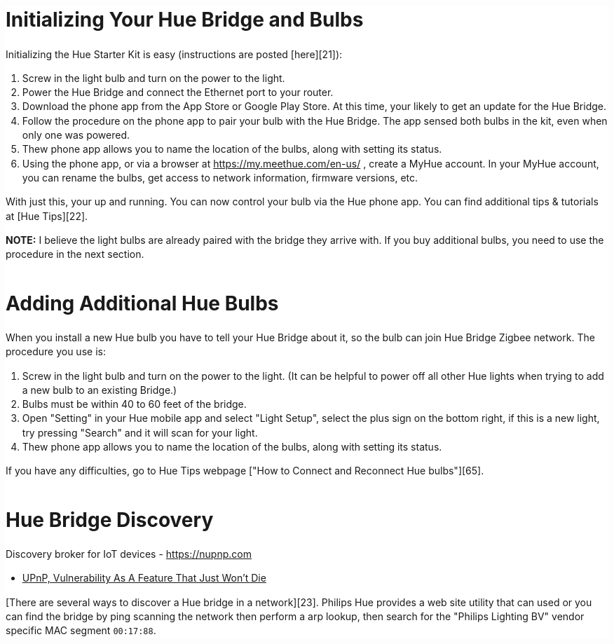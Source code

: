 # Initializing Your Hue Bridge and Bulbs
Initializing the Hue Starter Kit is easy
(instructions are posted [here][21]):

1. Screw in the light bulb and turn on the power to the light.
1. Power the Hue Bridge and connect the Ethernet port to your router.
1. Download the phone app from the App Store or Google Play Store.
At this time, your likely to get an update for the Hue Bridge.
1. Follow the procedure on the phone app to pair your bulb with the Hue Bridge.
The app sensed both bulbs in the kit, even when only one was powered.
1. Thew phone app allows you to name the location of the bulbs,
along with setting its status.
1. Using the phone app, or via a browser at https://my.meethue.com/en-us/ ,
create a MyHue account.
In your MyHue account, you can rename the bulbs, get access to network information,
firmware versions, etc.

With just this, your up and running.
You can now control your bulb via the Hue phone app.
You can find additional tips & tutorials at [Hue Tips][22].

**NOTE:** I believe the light bulbs are already paired with the
bridge they arrive with.
If you buy additional bulbs, you need to use the procedure in the next section.

# Adding Additional Hue Bulbs
When you install a new Hue bulb you have to tell your Hue Bridge about it,
so the bulb can join Hue Bridge Zigbee network.
The procedure you use is:

1. Screw in the light bulb and turn on the power to the light.
(It can be helpful to power off all other Hue lights when
trying to add a new bulb to an existing Bridge.)
1. Bulbs must be within 40 to 60 feet of the bridge.
1. Open "Setting" in your Hue mobile app and select "Light Setup",
select the plus sign on the bottom right,
if this is a new light, try pressing "Search" and it will scan for your light.
1. Thew phone app allows you to name the location of the bulbs,
along with setting its status.

If you have any difficulties, go to Hue Tips webpage
["How to Connect and Reconnect Hue bulbs"][65].

# Hue Bridge Discovery
Discovery broker for IoT devices - https://nupnp.com
* [UPnP, Vulnerability As A Feature That Just Won’t Die](https://hackaday.com/2019/01/14/upnp-vulnerability-as-a-feature-that-just-wont-die/)

[There are several ways to discover a Hue bridge in a network][23].
Philips Hue provides a web site utility that can used
or you can find the bridge by ping scanning the network
then perform a arp lookup, then search for the "Philips Lighting BV"
vendor specific MAC segment `00:17:88`.
